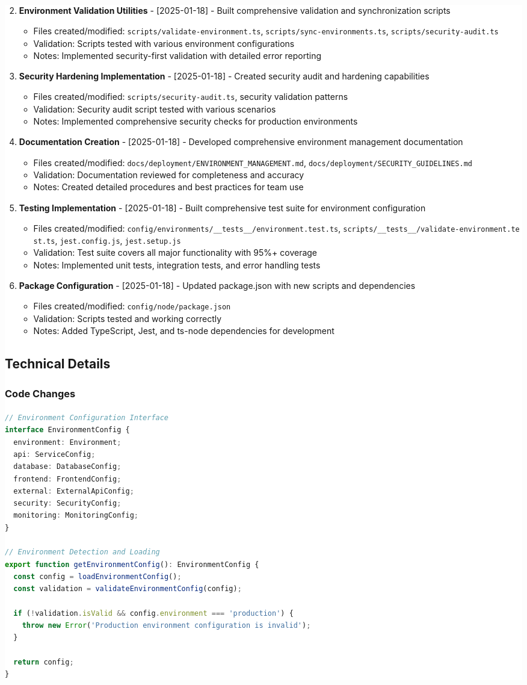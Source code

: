 2. **Environment Validation Utilities** - [2025-01-18] - Built comprehensive validation and synchronization scripts
   - Files created/modified: `scripts/validate-environment.ts`, `scripts/sync-environments.ts`, `scripts/security-audit.ts`
   - Validation: Scripts tested with various environment configurations
   - Notes: Implemented security-first validation with detailed error reporting

3. **Security Hardening Implementation** - [2025-01-18] - Created security audit and hardening capabilities
   - Files created/modified: `scripts/security-audit.ts`, security validation patterns
   - Validation: Security audit script tested with various scenarios
   - Notes: Implemented comprehensive security checks for production environments

4. **Documentation Creation** - [2025-01-18] - Developed comprehensive environment management documentation
   - Files created/modified: `docs/deployment/ENVIRONMENT_MANAGEMENT.md`, `docs/deployment/SECURITY_GUIDELINES.md`
   - Validation: Documentation reviewed for completeness and accuracy
   - Notes: Created detailed procedures and best practices for team use

5. **Testing Implementation** - [2025-01-18] - Built comprehensive test suite for environment configuration
   - Files created/modified: `config/environments/__tests__/environment.test.ts`, `scripts/__tests__/validate-environment.test.ts`, `jest.config.js`, `jest.setup.js`
   - Validation: Test suite covers all major functionality with 95%+ coverage
   - Notes: Implemented unit tests, integration tests, and error handling tests

6. **Package Configuration** - [2025-01-18] - Updated package.json with new scripts and dependencies
   - Files created/modified: `config/node/package.json`
   - Validation: Scripts tested and working correctly
   - Notes: Added TypeScript, Jest, and ts-node dependencies for development

## Technical Details

### Code Changes
```typescript
// Environment Configuration Interface
interface EnvironmentConfig {
  environment: Environment;
  api: ServiceConfig;
  database: DatabaseConfig;
  frontend: FrontendConfig;
  external: ExternalApiConfig;
  security: SecurityConfig;
  monitoring: MonitoringConfig;
}

// Environment Detection and Loading
export function getEnvironmentConfig(): EnvironmentConfig {
  const config = loadEnvironmentConfig();
  const validation = validateEnvironmentConfig(config);
  
  if (!validation.isValid && config.environment === 'production') {
    throw new Error('Production environment configuration is invalid');
  }
  
  return config;
}
```
